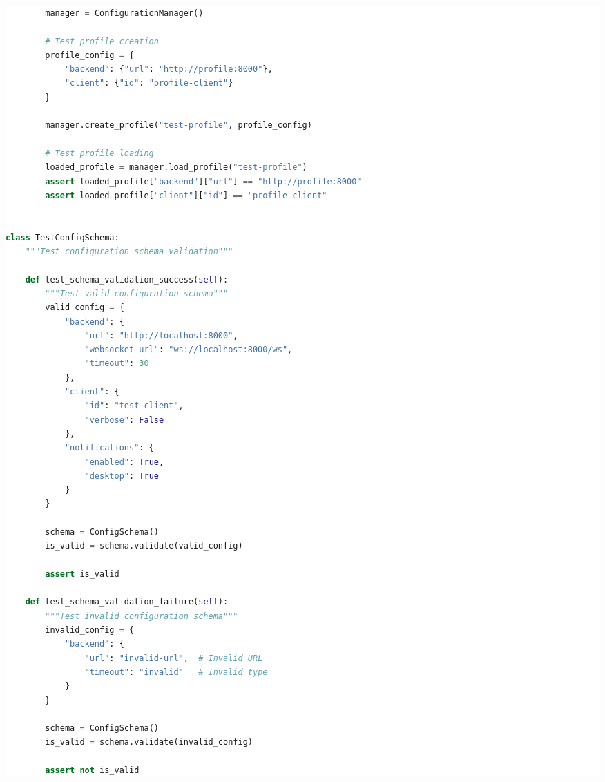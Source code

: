 ```python
        manager = ConfigurationManager()
        
        # Test profile creation
        profile_config = {
            "backend": {"url": "http://profile:8000"},
            "client": {"id": "profile-client"}
        }
        
        manager.create_profile("test-profile", profile_config)
        
        # Test profile loading
        loaded_profile = manager.load_profile("test-profile")
        assert loaded_profile["backend"]["url"] == "http://profile:8000"
        assert loaded_profile["client"]["id"] == "profile-client"


class TestConfigSchema:
    """Test configuration schema validation"""
    
    def test_schema_validation_success(self):
        """Test valid configuration schema"""
        valid_config = {
            "backend": {
                "url": "http://localhost:8000",
                "websocket_url": "ws://localhost:8000/ws",
                "timeout": 30
            },
            "client": {
                "id": "test-client",
                "verbose": False
            },
            "notifications": {
                "enabled": True,
                "desktop": True
            }
        }
        
        schema = ConfigSchema()
        is_valid = schema.validate(valid_config)
        
        assert is_valid
    
    def test_schema_validation_failure(self):
        """Test invalid configuration schema"""
        invalid_config = {
            "backend": {
                "url": "invalid-url",  # Invalid URL
                "timeout": "invalid"   # Invalid type
            }
        }
        
        schema = ConfigSchema()
        is_valid = schema.validate(invalid_config)
        
        assert not is_valid
```
